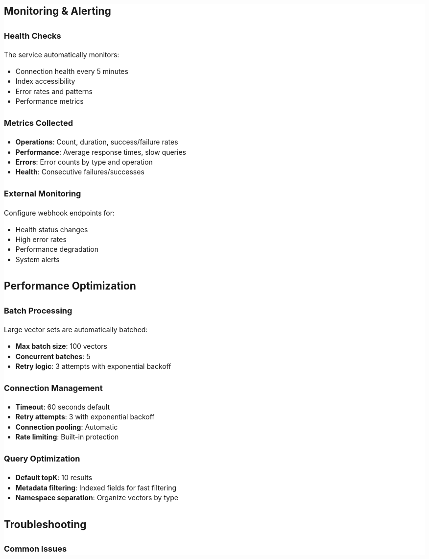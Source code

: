 ## Monitoring & Alerting

### Health Checks

The service automatically monitors:
- Connection health every 5 minutes
- Index accessibility
- Error rates and patterns
- Performance metrics

### Metrics Collected

- **Operations**: Count, duration, success/failure rates
- **Performance**: Average response times, slow queries
- **Errors**: Error counts by type and operation
- **Health**: Consecutive failures/successes

### External Monitoring

Configure webhook endpoints for:
- Health status changes
- High error rates
- Performance degradation
- System alerts

## Performance Optimization

### Batch Processing

Large vector sets are automatically batched:
- **Max batch size**: 100 vectors
- **Concurrent batches**: 5
- **Retry logic**: 3 attempts with exponential backoff

### Connection Management

- **Timeout**: 60 seconds default
- **Retry attempts**: 3 with exponential backoff
- **Connection pooling**: Automatic
- **Rate limiting**: Built-in protection

### Query Optimization

- **Default topK**: 10 results
- **Metadata filtering**: Indexed fields for fast filtering
- **Namespace separation**: Organize vectors by type

## Troubleshooting

### Common Issues
